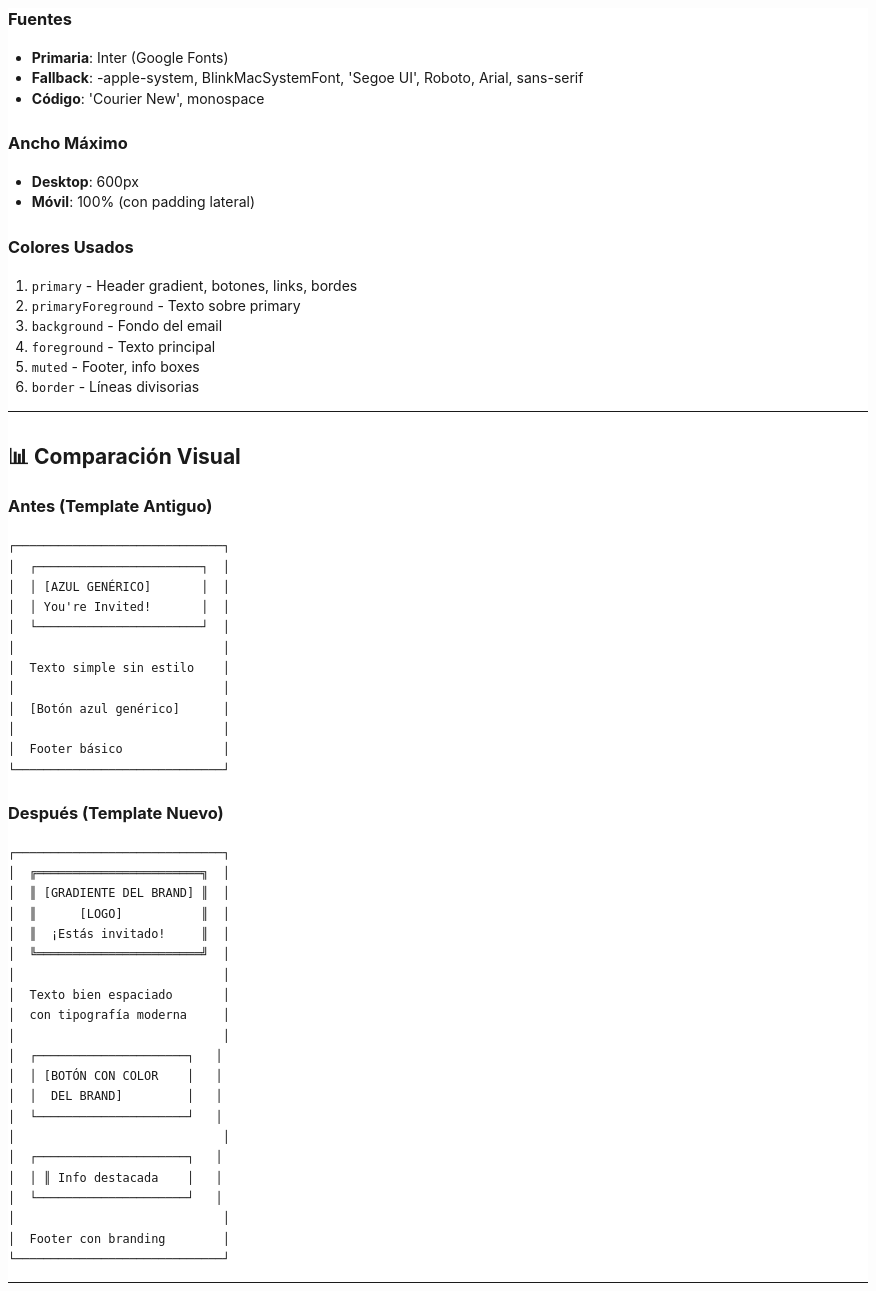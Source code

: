 ### Fuentes
- **Primaria**: Inter (Google Fonts)
- **Fallback**: -apple-system, BlinkMacSystemFont, 'Segoe UI', Roboto, Arial, sans-serif
- **Código**: 'Courier New', monospace

### Ancho Máximo
- **Desktop**: 600px
- **Móvil**: 100% (con padding lateral)

### Colores Usados
1. `primary` - Header gradient, botones, links, bordes
2. `primaryForeground` - Texto sobre primary
3. `background` - Fondo del email
4. `foreground` - Texto principal
5. `muted` - Footer, info boxes
6. `border` - Líneas divisorias

---

## 📊 Comparación Visual

### Antes (Template Antiguo)
```
┌─────────────────────────────┐
│  ┌───────────────────────┐  │
│  │ [AZUL GENÉRICO]       │  │
│  │ You're Invited!       │  │
│  └───────────────────────┘  │
│                             │
│  Texto simple sin estilo    │
│                             │
│  [Botón azul genérico]      │
│                             │
│  Footer básico              │
└─────────────────────────────┘
```

### Después (Template Nuevo)
```
┌─────────────────────────────┐
│  ╔═══════════════════════╗  │
│  ║ [GRADIENTE DEL BRAND] ║  │
│  ║      [LOGO]           ║  │
│  ║  ¡Estás invitado!     ║  │
│  ╚═══════════════════════╝  │
│                             │
│  Texto bien espaciado       │
│  con tipografía moderna     │
│                             │
│  ┌─────────────────────┐   │
│  │ [BOTÓN CON COLOR    │   │
│  │  DEL BRAND]         │   │
│  └─────────────────────┘   │
│                             │
│  ┌─────────────────────┐   │
│  │ ║ Info destacada    │   │
│  └─────────────────────┘   │
│                             │
│  Footer con branding        │
└─────────────────────────────┘
```

---
